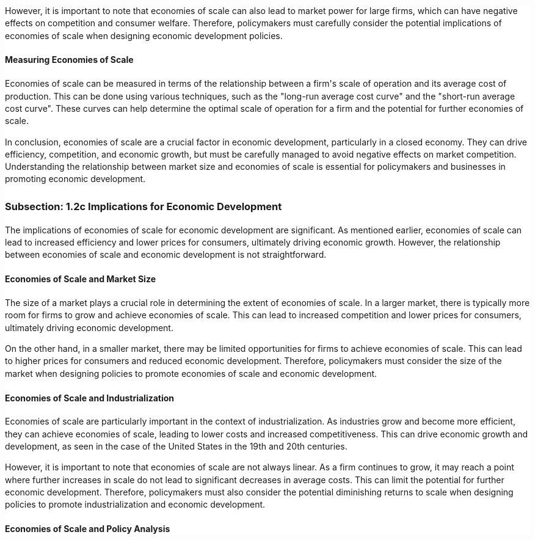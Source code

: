 However, it is important to note that economies of scale can also lead to market power for large firms, which can have negative effects on competition and consumer welfare. Therefore, policymakers must carefully consider the potential implications of economies of scale when designing economic development policies.

#### Measuring Economies of Scale

Economies of scale can be measured in terms of the relationship between a firm's scale of operation and its average cost of production. This can be done using various techniques, such as the "long-run average cost curve" and the "short-run average cost curve". These curves can help determine the optimal scale of operation for a firm and the potential for further economies of scale.

In conclusion, economies of scale are a crucial factor in economic development, particularly in a closed economy. They can drive efficiency, competition, and economic growth, but must be carefully managed to avoid negative effects on market competition. Understanding the relationship between market size and economies of scale is essential for policymakers and businesses in promoting economic development.





### Subsection: 1.2c Implications for Economic Development

The implications of economies of scale for economic development are significant. As mentioned earlier, economies of scale can lead to increased efficiency and lower prices for consumers, ultimately driving economic growth. However, the relationship between economies of scale and economic development is not straightforward.

#### Economies of Scale and Market Size

The size of a market plays a crucial role in determining the extent of economies of scale. In a larger market, there is typically more room for firms to grow and achieve economies of scale. This can lead to increased competition and lower prices for consumers, ultimately driving economic development.

On the other hand, in a smaller market, there may be limited opportunities for firms to achieve economies of scale. This can lead to higher prices for consumers and reduced economic development. Therefore, policymakers must consider the size of the market when designing policies to promote economies of scale and economic development.

#### Economies of Scale and Industrialization

Economies of scale are particularly important in the context of industrialization. As industries grow and become more efficient, they can achieve economies of scale, leading to lower costs and increased competitiveness. This can drive economic growth and development, as seen in the case of the United States in the 19th and 20th centuries.

However, it is important to note that economies of scale are not always linear. As a firm continues to grow, it may reach a point where further increases in scale do not lead to significant decreases in average costs. This can limit the potential for further economic development. Therefore, policymakers must also consider the potential diminishing returns to scale when designing policies to promote industrialization and economic development.

#### Economies of Scale and Policy Analysis
